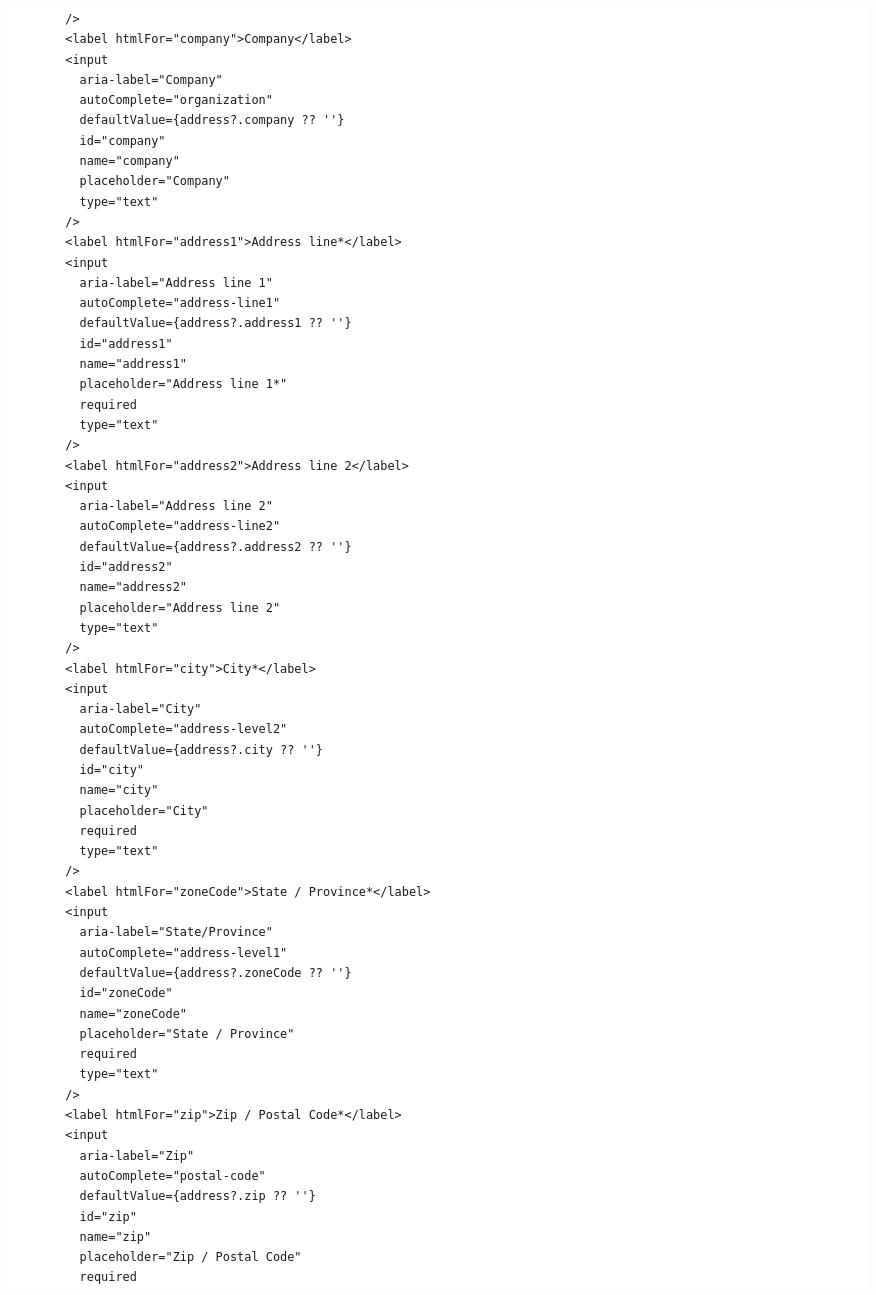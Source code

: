 ```tsx
        />
        <label htmlFor="company">Company</label>
        <input
          aria-label="Company"
          autoComplete="organization"
          defaultValue={address?.company ?? ''}
          id="company"
          name="company"
          placeholder="Company"
          type="text"
        />
        <label htmlFor="address1">Address line*</label>
        <input
          aria-label="Address line 1"
          autoComplete="address-line1"
          defaultValue={address?.address1 ?? ''}
          id="address1"
          name="address1"
          placeholder="Address line 1*"
          required
          type="text"
        />
        <label htmlFor="address2">Address line 2</label>
        <input
          aria-label="Address line 2"
          autoComplete="address-line2"
          defaultValue={address?.address2 ?? ''}
          id="address2"
          name="address2"
          placeholder="Address line 2"
          type="text"
        />
        <label htmlFor="city">City*</label>
        <input
          aria-label="City"
          autoComplete="address-level2"
          defaultValue={address?.city ?? ''}
          id="city"
          name="city"
          placeholder="City"
          required
          type="text"
        />
        <label htmlFor="zoneCode">State / Province*</label>
        <input
          aria-label="State/Province"
          autoComplete="address-level1"
          defaultValue={address?.zoneCode ?? ''}
          id="zoneCode"
          name="zoneCode"
          placeholder="State / Province"
          required
          type="text"
        />
        <label htmlFor="zip">Zip / Postal Code*</label>
        <input
          aria-label="Zip"
          autoComplete="postal-code"
          defaultValue={address?.zip ?? ''}
          id="zip"
          name="zip"
          placeholder="Zip / Postal Code"
          required
```